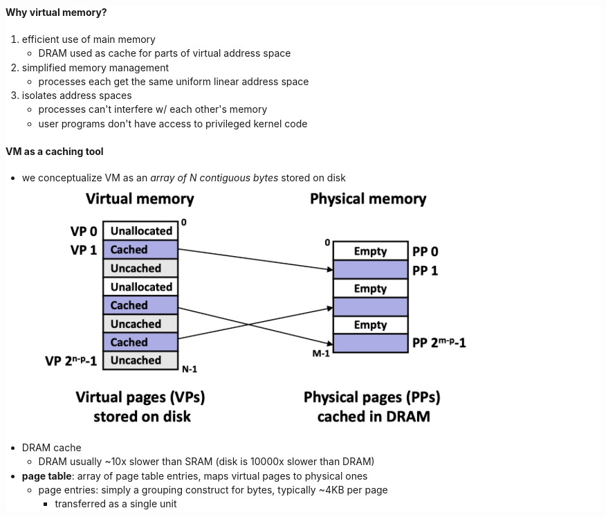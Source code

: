#### Why virtual memory?
1. efficient use of main memory
     - DRAM used as cache for parts of virtual address space
2. simplified memory management
     - processes each get the same uniform linear address space
3. isolates address spaces
     - processes can't interfere w/ each other's memory
     - user programs don't have access to privileged kernel code
#### VM as a caching tool
- we conceptualize VM as an *array of $N$ contiguous bytes* stored on disk
![](photos/dramcache.png)
- DRAM cache
  - DRAM usually ~10x slower than SRAM (disk is 10000x slower than DRAM)
- **page table**: array of page table entries, maps virtual pages to physical ones
  - page entries: simply a grouping construct for bytes, typically ~4KB per page
    - transferred as a single unit
